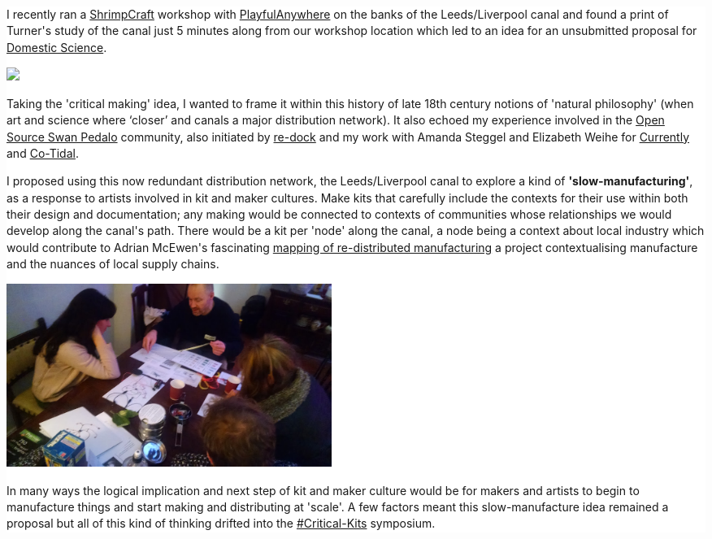 I recently ran a [ShrimpCraft](https://github.com/cheapjack/ShrimpCraft) workshop with [PlayfulAnywhere](http://www.playfulanywhere.co.uk/) on the banks of the Leeds/Liverpool canal and found a print of Turner's study of the canal just 5 minutes along from our workshop location which led to an idea for an unsubmitted proposal for [Domestic Science](http://domesticscience.org.uk).

<img src="http://www.tate.org.uk/art/images/work/D/D12/D12257_10.jpg" width="400">

Taking the 'critical making' idea, I wanted to frame it within this  history of late 18th century notions of 'natural philosophy' (when art and science where ‘closer’ and canals a major distribution network). It also echoed my experience involved in the [Open Source Swan Pedalo](http://www.swanpedalo.org/) community, also initiated by [re-dock](http://re-dock.org/) and my work with Amanda Steggel and Elizabeth Weihe for [Currently](http://currently.no) and [Co-Tidal](https://github/cheapjack/Co-Tidal).

I proposed using this now redundant distribution network, the Leeds/Liverpool canal to explore a kind of **'slow-manufacturing'**, as a response to artists involved in kit and maker cultures. Make kits that carefully include the contexts for their use within both their design and documentation; any making would be connected to contexts of communities whose relationships we would develop along the canal's path. There would be a kit per 'node' along the canal, a node being a context about local industry which would contribute to Adrian McEwen's fascinating [mapping of re-distributed manufacturing](http://indie.mcqn.com/map) a project contextualising manufacture and the nuances of local supply chains.

<img src="/images/critkits2.jpg" width="400">

In many ways the logical implication and next step of kit and maker culture would be for makers and artists to begin to  manufacture things and start making and distributing at 'scale'. A few factors meant this slow-manufacture idea remained a proposal but all of this kind of thinking drifted  into the [#Critical-Kits](http://criticalkits.re-dock.org) symposium.
